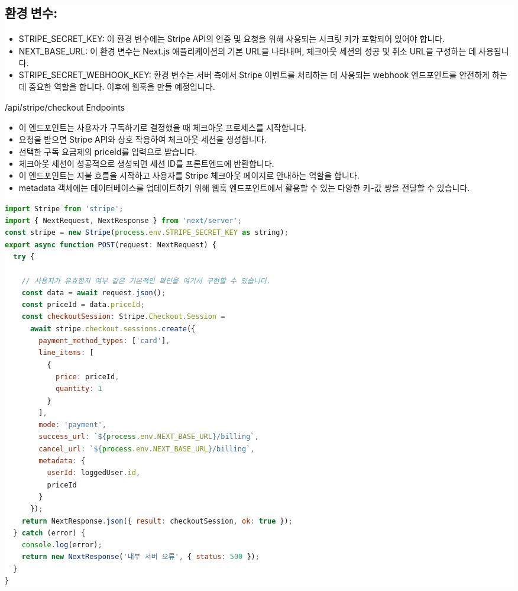 ## 환경 변수:

- STRIPE_SECRET_KEY: 이 환경 변수에는 Stripe API의 인증 및 요청을 위해 사용되는 시크릿 키가 포함되어 있어야 합니다.
- NEXT_BASE_URL: 이 환경 변수는 Next.js 애플리케이션의 기본 URL을 나타내며, 체크아웃 세션의 성공 및 취소 URL을 구성하는 데 사용됩니다.
- STRIPE_SECRET_WEBHOOK_KEY: 환경 변수는 서버 측에서 Stripe 이벤트를 처리하는 데 사용되는 webhook 엔드포인트를 안전하게 하는 데 중요한 역할을 합니다. 이후에 웹훅을 만들 예정입니다.

<div class="content-ad"></div>

/api/stripe/checkout Endpoints

- 이 엔드포인트는 사용자가 구독하기로 결정했을 때 체크아웃 프로세스를 시작합니다.
- 요청을 받으면 Stripe API와 상호 작용하여 체크아웃 세션을 생성합니다.
- 선택한 구독 요금제의 priceId를 입력으로 받습니다.
- 체크아웃 세션이 성공적으로 생성되면 세션 ID를 프론트엔드에 반환합니다.
- 이 엔드포인트는 지불 흐름을 시작하고 사용자를 Stripe 체크아웃 페이지로 안내하는 역할을 합니다.
- metadata 객체에는 데이터베이스를 업데이트하기 위해 웹훅 엔드포인트에서 활용할 수 있는 다양한 키-값 쌍을 전달할 수 있습니다.

```js
import Stripe from 'stripe';
import { NextRequest, NextResponse } from 'next/server';
const stripe = new Stripe(process.env.STRIPE_SECRET_KEY as string);
export async function POST(request: NextRequest) {
  try {

    // 사용자가 유효한지 여부 같은 기본적인 확인을 여기서 구현할 수 있습니다.
    const data = await request.json();
    const priceId = data.priceId;
    const checkoutSession: Stripe.Checkout.Session =
      await stripe.checkout.sessions.create({
        payment_method_types: ['card'],
        line_items: [
          {
            price: priceId,
            quantity: 1
          }
        ],
        mode: 'payment',
        success_url: `${process.env.NEXT_BASE_URL}/billing`,
        cancel_url: `${process.env.NEXT_BASE_URL}/billing`,
        metadata: {
          userId: loggedUser.id,
          priceId
        }
      });
    return NextResponse.json({ result: checkoutSession, ok: true });
  } catch (error) {
    console.log(error);
    return new NextResponse('내부 서버 오류', { status: 500 });
  }
}
```
